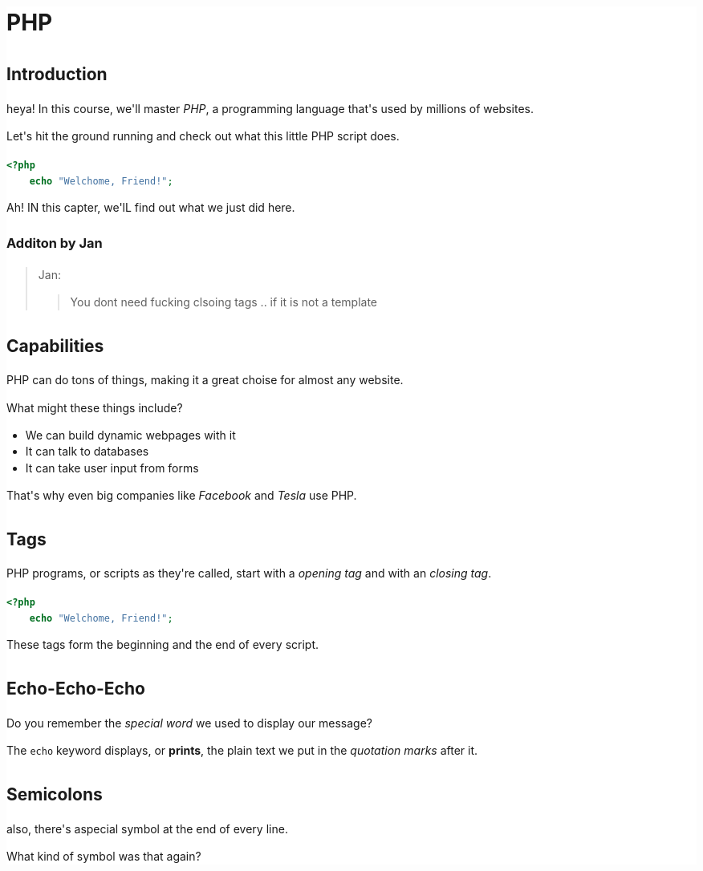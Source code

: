 # PHP

## Introduction

heya! In this course, we'll master *PHP*, a programming language that's used by millions of websites.

Let's hit the ground running and check out what this little PHP script does.

```PHP
<?php
    echo "Welchome, Friend!";
```
Ah! IN this capter, we'lL find out what we just did here.

### Additon by Jan
> Jan:  
>> You dont need fucking clsoing tags .. if it is not a template

## Capabilities

PHP can do tons of things, making it a great choise for almost any website.

What might these things include?
* We can build dynamic webpages with it
* It can talk to databases
* It can take user input from forms

That's why even big companies like *Facebook* and *Tesla* use PHP.

## Tags

PHP programs, or scripts as they're called, start with a *opening tag* and with an *closing tag*.

```PHP
<?php
    echo "Welchome, Friend!";
```
These tags form the beginning and the end of every script.


## Echo-Echo-Echo

Do you remember the *special word* we used to display our message?

The `echo` keyword displays, or **prints**, the plain text we put in the *quotation marks* after it.

## Semicolons

also, there's aspecial symbol at the end of every line.

What kind of symbol was that again?
